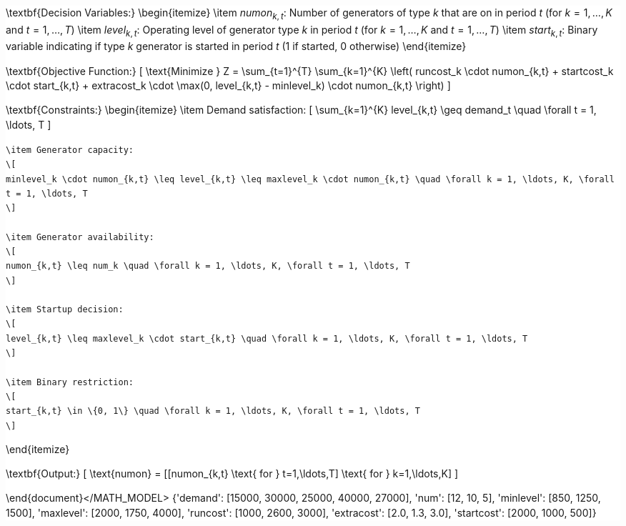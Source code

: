 \textbf{Decision Variables:}
\begin{itemize}
    \item $numon_{k,t}$: Number of generators of type $k$ that are on in period $t$ (for $k = 1, \ldots, K$ and $t = 1, \ldots, T$)
    \item $level_{k,t}$: Operating level of generator type $k$ in period $t$ (for $k = 1, \ldots, K$ and $t = 1, \ldots, T$)
    \item $start_{k,t}$: Binary variable indicating if type $k$ generator is started in period $t$ (1 if started, 0 otherwise)
\end{itemize}

\textbf{Objective Function:}
\[
\text{Minimize } Z = \sum_{t=1}^{T} \sum_{k=1}^{K} \left( runcost_k \cdot numon_{k,t} + startcost_k \cdot start_{k,t} + extracost_k \cdot \max(0, level_{k,t} - minlevel_k) \cdot numon_{k,t} \right)
\]

\textbf{Constraints:}
\begin{itemize}
    \item Demand satisfaction:
    \[
    \sum_{k=1}^{K} level_{k,t} \geq demand_t \quad \forall t = 1, \ldots, T
    \]

    \item Generator capacity:
    \[
    minlevel_k \cdot numon_{k,t} \leq level_{k,t} \leq maxlevel_k \cdot numon_{k,t} \quad \forall k = 1, \ldots, K, \forall t = 1, \ldots, T
    \]

    \item Generator availability:
    \[
    numon_{k,t} \leq num_k \quad \forall k = 1, \ldots, K, \forall t = 1, \ldots, T
    \]

    \item Startup decision:
    \[
    level_{k,t} \leq maxlevel_k \cdot start_{k,t} \quad \forall k = 1, \ldots, K, \forall t = 1, \ldots, T
    \]

    \item Binary restriction:
    \[
    start_{k,t} \in \{0, 1\} \quad \forall k = 1, \ldots, K, \forall t = 1, \ldots, T
    \]
\end{itemize}

\textbf{Output:}
\[
\text{numon} = [[numon_{k,t} \text{ for } t=1,\ldots,T] \text{ for } k=1,\ldots,K]
\]

\end{document}</MATH_MODEL>
<DATA>
{'demand': [15000, 30000, 25000, 40000, 27000], 'num': [12, 10, 5], 'minlevel': [850, 1250, 1500], 'maxlevel': [2000, 1750, 4000], 'runcost': [1000, 2600, 3000], 'extracost': [2.0, 1.3, 3.0], 'startcost': [2000, 1000, 500]}</DATA>

